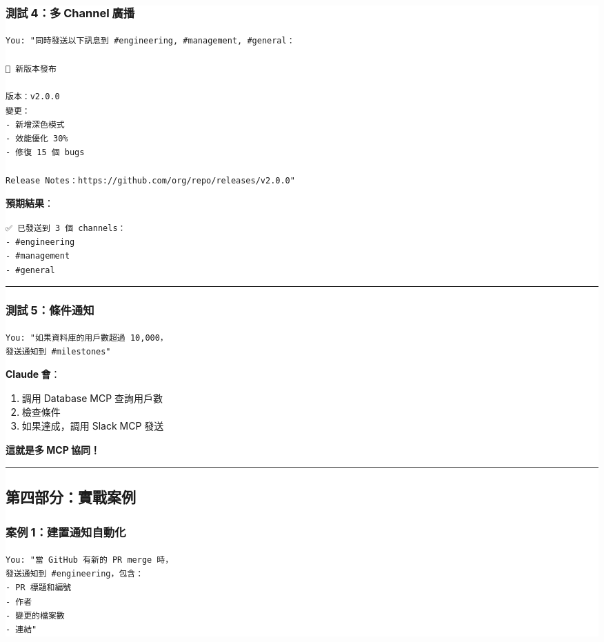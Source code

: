 
### 測試 4：多 Channel 廣播

```
You: "同時發送以下訊息到 #engineering, #management, #general：

🎉 新版本發布

版本：v2.0.0
變更：
- 新增深色模式
- 效能優化 30%
- 修復 15 個 bugs

Release Notes：https://github.com/org/repo/releases/v2.0.0"
```

**預期結果**：
```
✅ 已發送到 3 個 channels：
- #engineering
- #management
- #general
```

---

### 測試 5：條件通知

```
You: "如果資料庫的用戶數超過 10,000，
發送通知到 #milestones"
```

**Claude 會**：
1. 調用 Database MCP 查詢用戶數
2. 檢查條件
3. 如果達成，調用 Slack MCP 發送

**這就是多 MCP 協同！**

---

## 第四部分：實戰案例

### 案例 1：建置通知自動化

```
You: "當 GitHub 有新的 PR merge 時，
發送通知到 #engineering，包含：
- PR 標題和編號
- 作者
- 變更的檔案數
- 連結"
```
